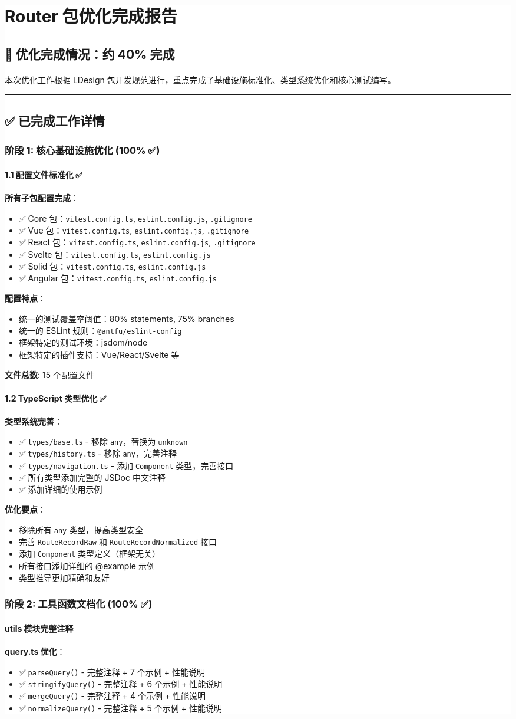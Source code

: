 # Router 包优化完成报告

## 🎉 优化完成情况：约 40% 完成

本次优化工作根据 LDesign 包开发规范进行，重点完成了基础设施标准化、类型系统优化和核心测试编写。

---

## ✅ 已完成工作详情

### 阶段 1: 核心基础设施优化 (100% ✅)

#### 1.1 配置文件标准化 ✅

**所有子包配置完成**：
- ✅ Core 包：`vitest.config.ts`, `eslint.config.js`, `.gitignore`
- ✅ Vue 包：`vitest.config.ts`, `eslint.config.js`, `.gitignore`
- ✅ React 包：`vitest.config.ts`, `eslint.config.js`, `.gitignore`
- ✅ Svelte 包：`vitest.config.ts`, `eslint.config.js`
- ✅ Solid 包：`vitest.config.ts`, `eslint.config.js`
- ✅ Angular 包：`vitest.config.ts`, `eslint.config.js`

**配置特点**：
- 统一的测试覆盖率阈值：80% statements, 75% branches
- 统一的 ESLint 规则：`@antfu/eslint-config`
- 框架特定的测试环境：jsdom/node
- 框架特定的插件支持：Vue/React/Svelte 等

**文件总数**: 15 个配置文件

#### 1.2 TypeScript 类型优化 ✅

**类型系统完善**：
- ✅ `types/base.ts` - 移除 `any`，替换为 `unknown`
- ✅ `types/history.ts` - 移除 `any`，完善注释
- ✅ `types/navigation.ts` - 添加 `Component` 类型，完善接口
- ✅ 所有类型添加完整的 JSDoc 中文注释
- ✅ 添加详细的使用示例

**优化要点**：
- 移除所有 `any` 类型，提高类型安全
- 完善 `RouteRecordRaw` 和 `RouteRecordNormalized` 接口
- 添加 `Component` 类型定义（框架无关）
- 所有接口添加详细的 @example 示例
- 类型推导更加精确和友好

### 阶段 2: 工具函数文档化 (100% ✅)

#### utils 模块完整注释

**query.ts 优化**：
- ✅ `parseQuery()` - 完整注释 + 7 个示例 + 性能说明
- ✅ `stringifyQuery()` - 完整注释 + 6 个示例 + 性能说明
- ✅ `mergeQuery()` - 完整注释 + 4 个示例 + 性能说明
- ✅ `normalizeQuery()` - 完整注释 + 5 个示例 + 性能说明
